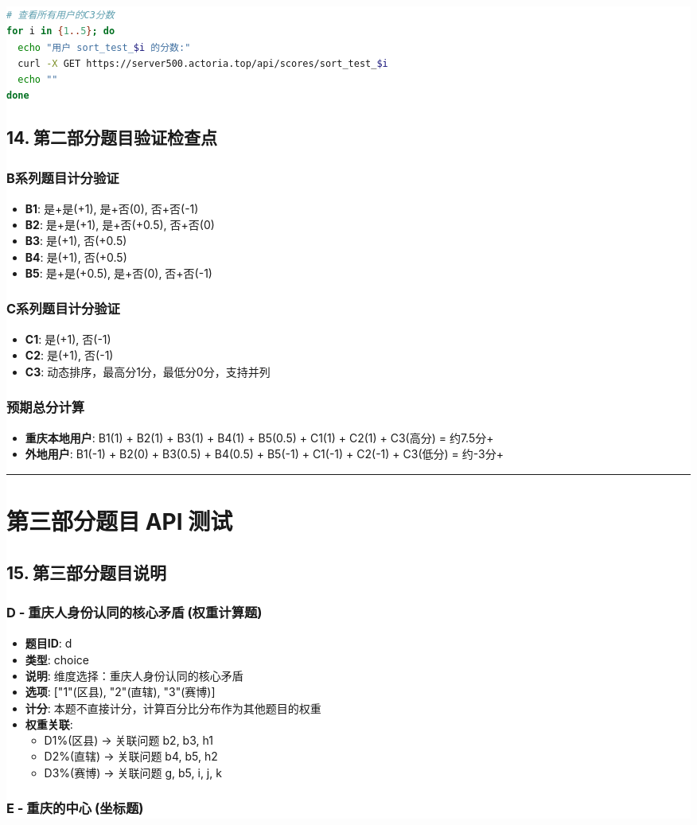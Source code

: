 ```bash
# 查看所有用户的C3分数
for i in {1..5}; do
  echo "用户 sort_test_$i 的分数:"
  curl -X GET https://server500.actoria.top/api/scores/sort_test_$i
  echo ""
done
```

## 14. 第二部分题目验证检查点

### B系列题目计分验证

- **B1**: 是+是(+1), 是+否(0), 否+否(-1)
- **B2**: 是+是(+1), 是+否(+0.5), 否+否(0)
- **B3**: 是(+1), 否(+0.5)
- **B4**: 是(+1), 否(+0.5)
- **B5**: 是+是(+0.5), 是+否(0), 否+否(-1)

### C系列题目计分验证

- **C1**: 是(+1), 否(-1)
- **C2**: 是(+1), 否(-1)
- **C3**: 动态排序，最高分1分，最低分0分，支持并列

### 预期总分计算

- **重庆本地用户**: B1(1) + B2(1) + B3(1) + B4(1) + B5(0.5) + C1(1) + C2(1) + C3(高分) = 约7.5分+
- **外地用户**: B1(-1) + B2(0) + B3(0.5) + B4(0.5) + B5(-1) + C1(-1) + C2(-1) + C3(低分) = 约-3分+

---

# 第三部分题目 API 测试

## 15. 第三部分题目说明

### D - 重庆人身份认同的核心矛盾 (权重计算题)

- **题目ID**: d
- **类型**: choice
- **说明**: 维度选择：重庆人身份认同的核心矛盾
- **选项**: ["1"(区县), "2"(直辖), "3"(赛博)]
- **计分**: 本题不直接计分，计算百分比分布作为其他题目的权重
- **权重关联**:
  - D1%(区县) → 关联问题 b2, b3, h1
  - D2%(直辖) → 关联问题 b4, b5, h2
  - D3%(赛博) → 关联问题 g, b5, i, j, k

### E - 重庆的中心 (坐标题)

